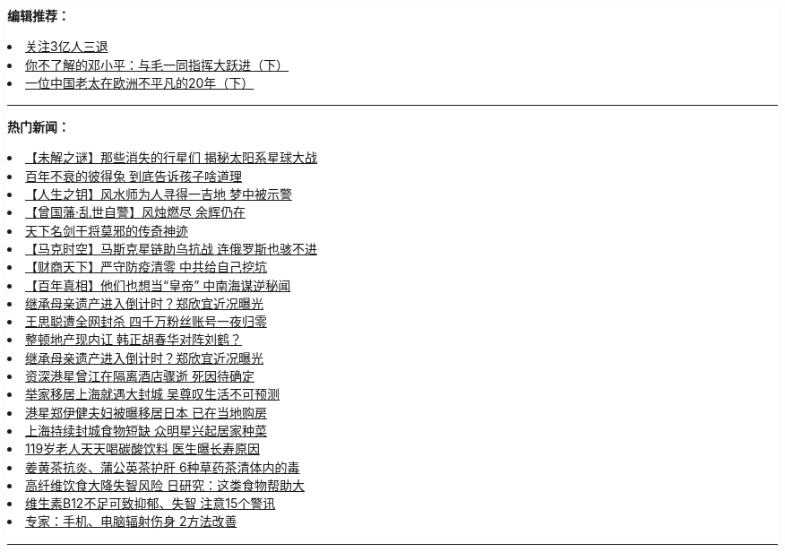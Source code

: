 
<strong>编辑推荐：</strong>
<li><a href="https://github.com/upjkzu3674/djy/blob/master/gb/18/5/10/n10381511.md?dfh#1" target="_blank">关注3亿人三退</a></li><li><a href="https://github.com/tsiac2612/djy/blob/master/gb/17/11/3/n9802518.md#1" target="_blank">你不了解的邓小平：与毛一同指挥大跃进（下）</a></li><li><a href="https://github.com/tsiac2612/djy/blob/master/gb/19/8/7/n11436959.md#1" target="_blank">一位中国老太在欧洲不平凡的20年（下）</a></li>
<hr>

<strong>热门新闻：</strong>
<li><a href="https://github.com/focbmg344/djy/blob/master/gb/22/4/24/n13719569.md#1">【未解之谜】那些消失的行星们 揭秘太阳系星球大战</a></li>
<li><a href="https://github.com/focbmg344/djy/blob/master/gb/22/4/26/n13721269.md#1">百年不衰的彼得兔 到底告诉孩子啥道理</a></li>
<li><a href="https://github.com/focbmg344/djy/blob/master/gb/22/4/21/n13716903.md#1">【人生之钥】风水师为人寻得一吉地 梦中被示警</a></li>
<li><a href="https://github.com/focbmg344/djy/blob/master/gb/22/4/18/n13714761.md#1">【曾国藩·乱世自警】风烛燃尽 余辉仍在</a></li>
<li><a href="https://github.com/focbmg344/djy/blob/master/gb/22/4/23/n13718443.md#1">天下名剑干将莫邪的传奇神迹</a></li>
<li><a href="https://github.com/focbmg344/djy/blob/master/gb/22/4/29/n13723420.md#1">【马克时空】马斯克星链助乌抗战 连俄罗斯也骇不进</a></li>
<li><a href="https://github.com/focbmg344/djy/blob/master/gb/22/4/28/n13722723.md#1">【财商天下】严守防疫清零 中共给自己挖坑</a></li>
<li><a href="https://github.com/focbmg344/djy/blob/master/gb/22/4/14/n13711772.md#1">【百年真相】他们也想当“皇帝” 中南海谋逆秘闻</a></li>
<li><a href="https://github.com/focbmg344/djy/blob/master/gb/22/4/26/n13721295.md#1">继承母亲遗产进入倒计时？郑欣宜近况曝光</a></li>
<li><a href="https://github.com/focbmg344/djy/blob/master/gb/22/4/27/n13721941.md#1">王思聪遭全网封杀 四千万粉丝账号一夜归零</a></li>
<li><a href="https://github.com/focbmg344/djy/blob/master/gb/22/4/27/n13721863.md#1">整顿地产现内讧 韩正胡春华对阵刘鹤？</a></li>
<li><a href="https://github.com/focbmg344/djy/blob/master/gb/22/4/26/n13721295.md#1">继承母亲遗产进入倒计时？郑欣宜近况曝光</a></li>
<li><a href="https://github.com/focbmg344/djy/blob/master/gb/22/4/27/n13721952.md#1">资深港星曾江在隔离酒店骤逝 死因待确定</a></li>
<li><a href="https://github.com/focbmg344/djy/blob/master/gb/22/4/27/n13721353.md#1">举家移居上海就遇大封城 吴尊叹生活不可预测</a></li>
<li><a href="https://github.com/focbmg344/djy/blob/master/gb/22/4/28/n13722835.md#1">港星郑伊健夫妇被曝移居日本 已在当地购房</a></li>
<li><a href="https://github.com/focbmg344/djy/blob/master/gb/22/4/27/n13722041.md#1">上海持续封城食物短缺 众明星兴起居家种菜</a></li>
<li><a href="https://github.com/focbmg344/djy/blob/master/gb/22/4/27/n13721404.md#1">119岁老人天天喝碳酸饮料 医生曝长寿原因</a></li>
<li><a href="https://github.com/focbmg344/djy/blob/master/gb/22/4/25/n13720278.md#1">姜黄茶抗炎、蒲公英茶护肝 6种草药茶清体内的毒</a></li>
<li><a href="https://github.com/focbmg344/djy/blob/master/gb/22/4/27/n13721766.md#1">高纤维饮食大降失智风险 日研究：这类食物帮助大</a></li>
<li><a href="https://github.com/focbmg344/djy/blob/master/gb/22/4/28/n13722519.md#1">维生素B12不足可致抑郁、失智 注意15个警讯</a></li>
<li><a href="https://github.com/focbmg344/djy/blob/master/gb/22/4/26/n13721029.md#1">专家：手机、电脑辐射伤身 2方法改善</a></li>
<hr>
